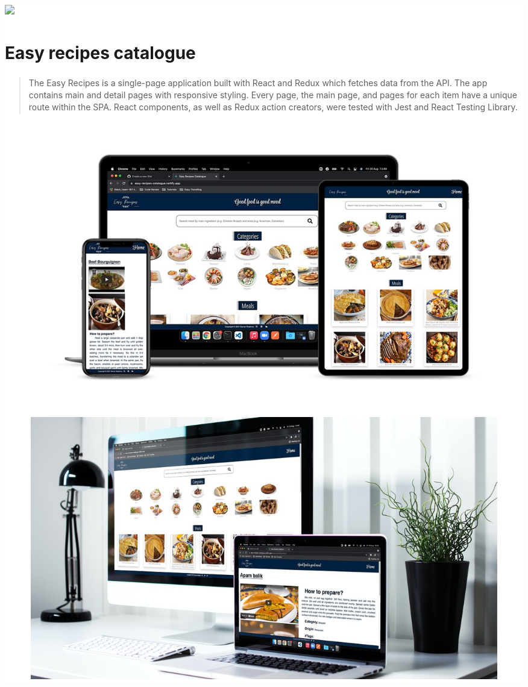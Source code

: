 ![](https://img.shields.io/badge/Microverse-blueviolet)

# Easy recipes catalogue

> The Easy Recipes is a single-page application built with React and Redux which fetches data from the API. The app contains main and detail pages with responsive styling. Every page, the main page, and pages for each item have a unique route within the SPA. React components, as well as Redux action creators, were tested with Jest and React Testing Library.

<div align="center">
  <img src="screenshots/general.jpg?raw=true" width="100%" height="auto"/>
  <img src="screenshots/multiple.jpg?raw=true" width="90%" height="auto"/>